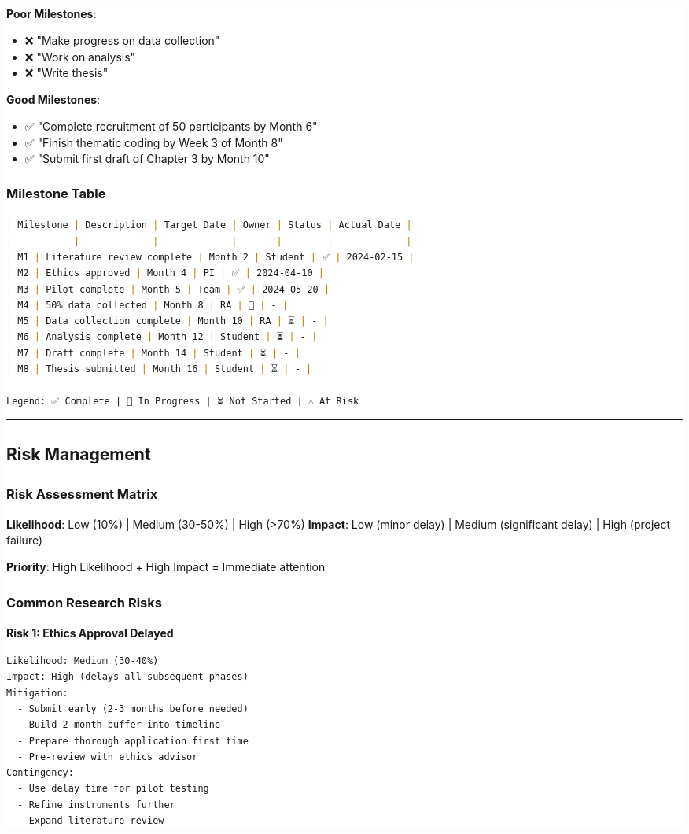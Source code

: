 **Poor Milestones**:
- ❌ "Make progress on data collection"
- ❌ "Work on analysis"
- ❌ "Write thesis"

**Good Milestones**:
- ✅ "Complete recruitment of 50 participants by Month 6"
- ✅ "Finish thematic coding by Week 3 of Month 8"
- ✅ "Submit first draft of Chapter 3 by Month 10"

### Milestone Table

```markdown
| Milestone | Description | Target Date | Owner | Status | Actual Date |
|-----------|-------------|-------------|-------|--------|-------------|
| M1 | Literature review complete | Month 2 | Student | ✅ | 2024-02-15 |
| M2 | Ethics approved | Month 4 | PI | ✅ | 2024-04-10 |
| M3 | Pilot complete | Month 5 | Team | ✅ | 2024-05-20 |
| M4 | 50% data collected | Month 8 | RA | 🔄 | - |
| M5 | Data collection complete | Month 10 | RA | ⏳ | - |
| M6 | Analysis complete | Month 12 | Student | ⏳ | - |
| M7 | Draft complete | Month 14 | Student | ⏳ | - |
| M8 | Thesis submitted | Month 16 | Student | ⏳ | - |

Legend: ✅ Complete | 🔄 In Progress | ⏳ Not Started | ⚠️ At Risk
```

---

## Risk Management

### Risk Assessment Matrix

**Likelihood**: Low (10%) | Medium (30-50%) | High (>70%)
**Impact**: Low (minor delay) | Medium (significant delay) | High (project failure)

**Priority**: High Likelihood + High Impact = Immediate attention

### Common Research Risks

**Risk 1: Ethics Approval Delayed**
```
Likelihood: Medium (30-40%)
Impact: High (delays all subsequent phases)
Mitigation:
  - Submit early (2-3 months before needed)
  - Build 2-month buffer into timeline
  - Prepare thorough application first time
  - Pre-review with ethics advisor
Contingency:
  - Use delay time for pilot testing
  - Refine instruments further
  - Expand literature review
```
